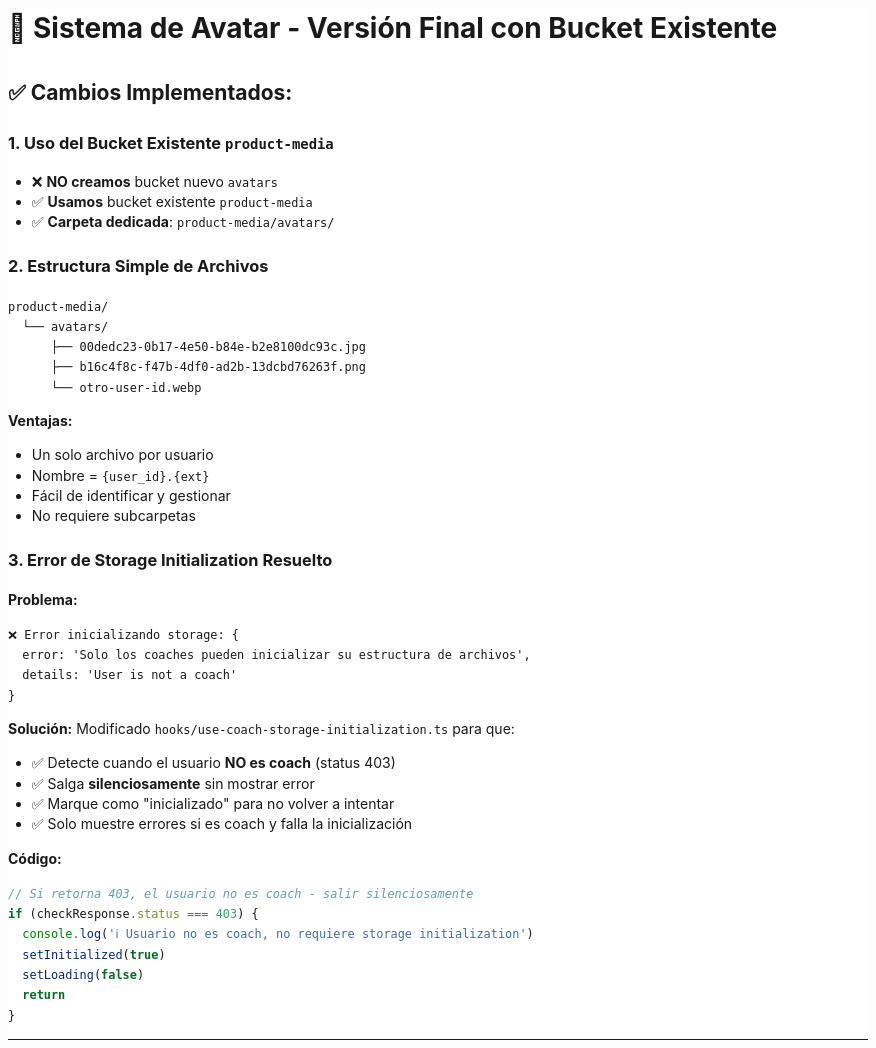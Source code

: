 # 👤 **Sistema de Avatar - Versión Final con Bucket Existente**

## ✅ **Cambios Implementados:**

### **1. Uso del Bucket Existente `product-media`**
- ❌ **NO creamos** bucket nuevo `avatars`
- ✅ **Usamos** bucket existente `product-media`
- ✅ **Carpeta dedicada**: `product-media/avatars/`

### **2. Estructura Simple de Archivos**
```
product-media/
  └── avatars/
      ├── 00dedc23-0b17-4e50-b84e-b2e8100dc93c.jpg
      ├── b16c4f8c-f47b-4df0-ad2b-13dcbd76263f.png
      └── otro-user-id.webp
```

**Ventajas:**
- Un solo archivo por usuario
- Nombre = `{user_id}.{ext}`
- Fácil de identificar y gestionar
- No requiere subcarpetas

### **3. Error de Storage Initialization Resuelto**

**Problema:**
```
❌ Error inicializando storage: {
  error: 'Solo los coaches pueden inicializar su estructura de archivos',
  details: 'User is not a coach'
}
```

**Solución:**
Modificado `hooks/use-coach-storage-initialization.ts` para que:
- ✅ Detecte cuando el usuario **NO es coach** (status 403)
- ✅ Salga **silenciosamente** sin mostrar error
- ✅ Marque como "inicializado" para no volver a intentar
- ✅ Solo muestre errores si es coach y falla la inicialización

**Código:**
```typescript
// Si retorna 403, el usuario no es coach - salir silenciosamente
if (checkResponse.status === 403) {
  console.log('ℹ️ Usuario no es coach, no requiere storage initialization')
  setInitialized(true)
  setLoading(false)
  return
}
```

---